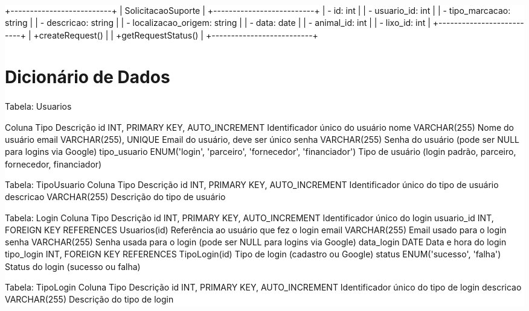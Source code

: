 +--------------------------+
| SolicitacaoSuporte       |
+--------------------------+
| - id: int                | 
| - usuario_id: int        | 
| - tipo_marcacao: string  | 
| - descricao: string      | 
| - localizacao_origem: string | 
| - data: date             | 
| - animal_id: int         | 
| - lixo_id: int           | 
+--------------------------+
| +createRequest()         | 
| +getRequestStatus()      | 
+--------------------------+


# Dicionário de Dados

Tabela: Usuarios

Coluna	Tipo	Descrição
id	INT, PRIMARY KEY, AUTO_INCREMENT	Identificador único do usuário
nome	VARCHAR(255)	Nome do usuário
email	VARCHAR(255), UNIQUE	Email do usuário, deve ser único
senha	VARCHAR(255)	Senha do usuário (pode ser NULL para logins via Google)
tipo_usuario	ENUM('login', 'parceiro', 'fornecedor', 'financiador')	Tipo de usuário (login padrão, parceiro, fornecedor, financiador)

Tabela: TipoUsuario
Coluna	Tipo	Descrição
id	INT, PRIMARY KEY, AUTO_INCREMENT	Identificador único do tipo de usuário
descricao	VARCHAR(255)	Descrição do tipo de usuário

Tabela: Login
Coluna	Tipo	Descrição
id	INT, PRIMARY KEY, AUTO_INCREMENT	Identificador único do login
usuario_id	INT, FOREIGN KEY REFERENCES Usuarios(id)	Referência ao usuário que fez o login
email	VARCHAR(255)	Email usado para o login
senha	VARCHAR(255)	Senha usada para o login (pode ser NULL para logins via Google)
data_login	DATE	Data e hora do login
tipo_login	INT, FOREIGN KEY REFERENCES TipoLogin(id)	Tipo de login (cadastro ou Google)
status	ENUM('sucesso', 'falha')	Status do login (sucesso ou falha)

Tabela: TipoLogin
Coluna	Tipo	Descrição
id	INT, PRIMARY KEY, AUTO_INCREMENT	Identificador único do tipo de login
descricao	VARCHAR(255)	Descrição do tipo de login

